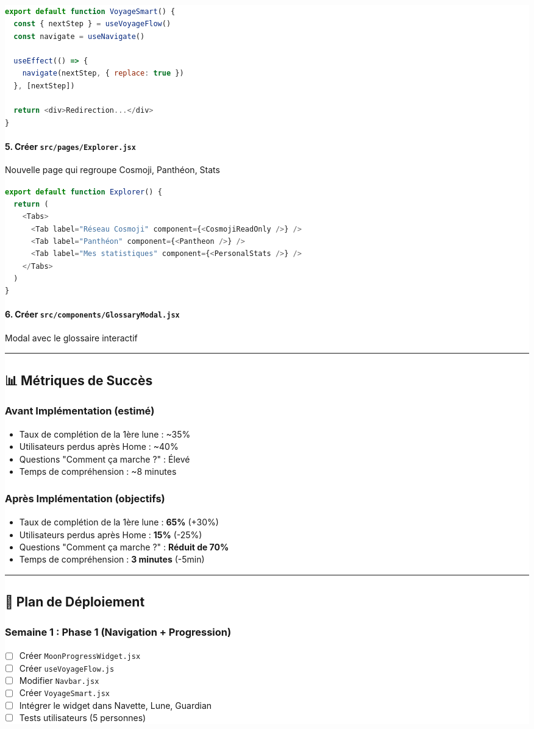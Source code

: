 ```javascript
export default function VoyageSmart() {
  const { nextStep } = useVoyageFlow()
  const navigate = useNavigate()
  
  useEffect(() => {
    navigate(nextStep, { replace: true })
  }, [nextStep])
  
  return <div>Redirection...</div>
}
```

#### 5. Créer `src/pages/Explorer.jsx`
Nouvelle page qui regroupe Cosmoji, Panthéon, Stats

```javascript
export default function Explorer() {
  return (
    <Tabs>
      <Tab label="Réseau Cosmoji" component={<CosmojiReadOnly />} />
      <Tab label="Panthéon" component={<Pantheon />} />
      <Tab label="Mes statistiques" component={<PersonalStats />} />
    </Tabs>
  )
}
```

#### 6. Créer `src/components/GlossaryModal.jsx`
Modal avec le glossaire interactif

---

## 📊 Métriques de Succès

### Avant Implémentation (estimé)
- Taux de complétion de la 1ère lune : ~35%
- Utilisateurs perdus après Home : ~40%
- Questions "Comment ça marche ?" : Élevé
- Temps de compréhension : ~8 minutes

### Après Implémentation (objectifs)
- Taux de complétion de la 1ère lune : **65%** (+30%)
- Utilisateurs perdus après Home : **15%** (-25%)
- Questions "Comment ça marche ?" : **Réduit de 70%**
- Temps de compréhension : **3 minutes** (-5min)

---

## 🚦 Plan de Déploiement

### Semaine 1 : Phase 1 (Navigation + Progression)
- [ ] Créer `MoonProgressWidget.jsx`
- [ ] Créer `useVoyageFlow.js`
- [ ] Modifier `Navbar.jsx`
- [ ] Créer `VoyageSmart.jsx`
- [ ] Intégrer le widget dans Navette, Lune, Guardian
- [ ] Tests utilisateurs (5 personnes)
